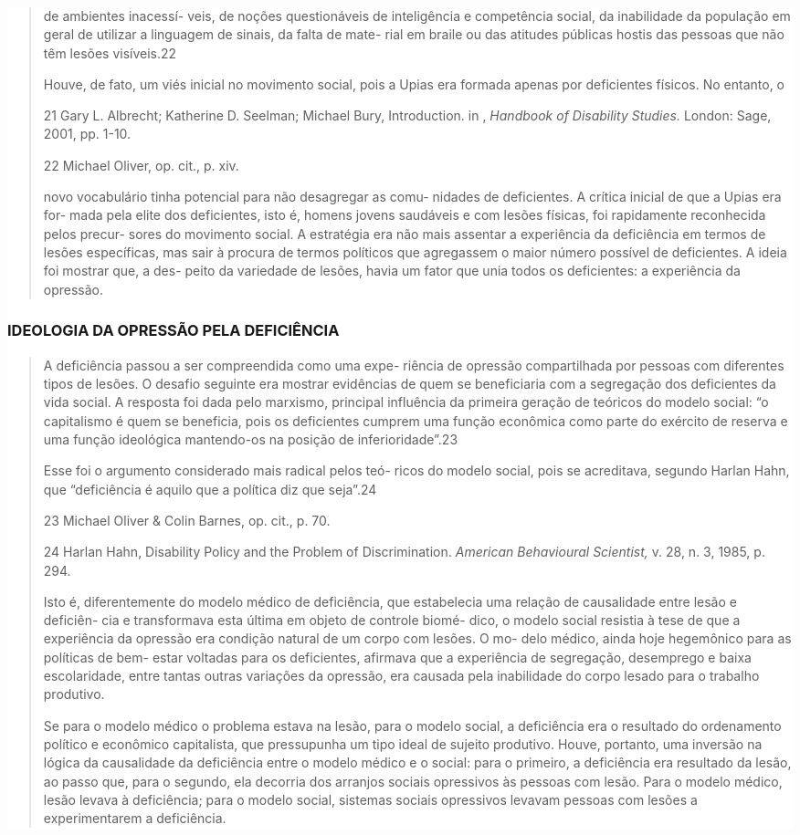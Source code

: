 > de ambientes inacessí- veis, de noções questionáveis de inteligência e
> competência social, da inabilidade da população em geral de utilizar a
> linguagem de sinais, da falta de mate- rial em braile ou das atitudes
> públicas hostis das pessoas que não têm lesões visíveis.22
>
> Houve, de fato, um viés inicial no movimento social, pois a Upias era
> formada apenas por deficientes físicos. No entanto, o
>
> 21 Gary L. Albrecht; Katherine D. Seelman; Michael Bury, Introduction.
> in , *Handbook of Disability Studies.* London: Sage, 2001, pp. 1-10.
>
> 22 Michael Oliver, op. cit., p. xiv.
>
> novo vocabulário tinha potencial para não desagregar as comu- nidades
> de deficientes. A crítica inicial de que a Upias era for- mada pela
> elite dos deficientes, isto é, homens jovens saudáveis e com lesões
> físicas, foi rapidamente reconhecida pelos precur- sores do movimento
> social. A estratégia era não mais assentar a experiência da
> deficiência em termos de lesões específicas, mas sair à procura de
> termos políticos que agregassem o maior número possível de
> deficientes. A ideia foi mostrar que, a des- peito da variedade de
> lesões, havia um fator que unia todos os deficientes: a experiência da
> opressão.

### IDEOLOGIA DA OPRESSÃO PELA DEFICIÊNCIA

> A deficiência passou a ser compreendida como uma expe- riência de
> opressão compartilhada por pessoas com diferentes tipos de lesões. O
> desafio seguinte era mostrar evidências de quem se beneficiaria com a
> segregação dos deficientes da vida social. A resposta foi dada pelo
> marxismo, principal influência da primeira geração de teóricos do
> modelo social: “o capitalismo é quem se beneficia, pois os deficientes
> cumprem uma função econômica como parte do exército de reserva e uma
> função ideológica mantendo-os na posição de inferioridade”.23
>
> Esse foi o argumento considerado mais radical pelos teó- ricos do
> modelo social, pois se acreditava, segundo Harlan Hahn, que
> “deficiência é aquilo que a política diz que seja”.24
>
> 23 Michael Oliver & Colin Barnes, op. cit., p. 70.
>
> 24 Harlan Hahn, Disability Policy and the Problem of Discrimination.
> *American Behavioural Scientist,* v. 28, n. 3, 1985, p. 294.
>
> Isto é, diferentemente do modelo médico de deficiência, que
> estabelecia uma relação de causalidade entre lesão e deficiên- cia e
> transformava esta última em objeto de controle biomé- dico, o modelo
> social resistia à tese de que a experiência da opressão era condição
> natural de um corpo com lesões. O mo- delo médico, ainda hoje
> hegemônico para as políticas de bem- estar voltadas para os
> deficientes, afirmava que a experiência de segregação, desemprego e
> baixa escolaridade, entre tantas outras variações da opressão, era
> causada pela inabilidade do corpo lesado para o trabalho produtivo.
>
> Se para o modelo médico o problema estava na lesão, para o modelo
> social, a deficiência era o resultado do ordenamento político e
> econômico capitalista, que pressupunha um tipo ideal de sujeito
> produtivo. Houve, portanto, uma inversão na lógica da causalidade da
> deficiência entre o modelo médico e o social: para o primeiro, a
> deficiência era resultado da lesão, ao passo que, para o segundo, ela
> decorria dos arranjos sociais opressivos às pessoas com lesão. Para o
> modelo médico, lesão levava à deficiência; para o modelo social,
> sistemas sociais opressivos levavam pessoas com lesões a
> experimentarem a deficiência.